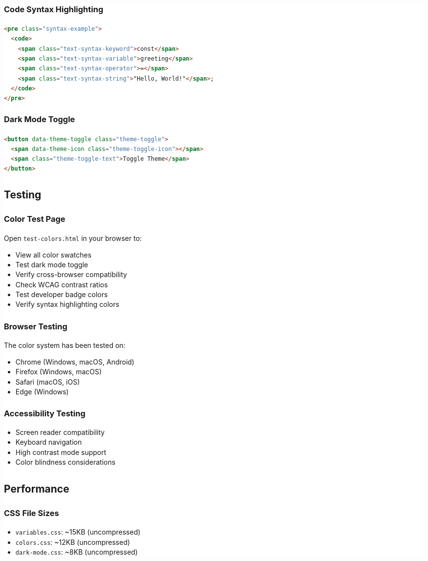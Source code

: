 ### Code Syntax Highlighting
```html
<pre class="syntax-example">
  <code>
    <span class="text-syntax-keyword">const</span>
    <span class="text-syntax-variable">greeting</span>
    <span class="text-syntax-operator">=</span>
    <span class="text-syntax-string">"Hello, World!"</span>;
  </code>
</pre>
```

### Dark Mode Toggle
```html
<button data-theme-toggle class="theme-toggle">
  <span data-theme-icon class="theme-toggle-icon"></span>
  <span class="theme-toggle-text">Toggle Theme</span>
</button>
```

## Testing

### Color Test Page
Open `test-colors.html` in your browser to:
- View all color swatches
- Test dark mode toggle
- Verify cross-browser compatibility
- Check WCAG contrast ratios
- Test developer badge colors
- Verify syntax highlighting colors

### Browser Testing
The color system has been tested on:
- Chrome (Windows, macOS, Android)
- Firefox (Windows, macOS)
- Safari (macOS, iOS)
- Edge (Windows)

### Accessibility Testing
- Screen reader compatibility
- Keyboard navigation
- High contrast mode support
- Color blindness considerations

## Performance

### CSS File Sizes
- `variables.css`: ~15KB (uncompressed)
- `colors.css`: ~12KB (uncompressed)
- `dark-mode.css`: ~8KB (uncompressed)
